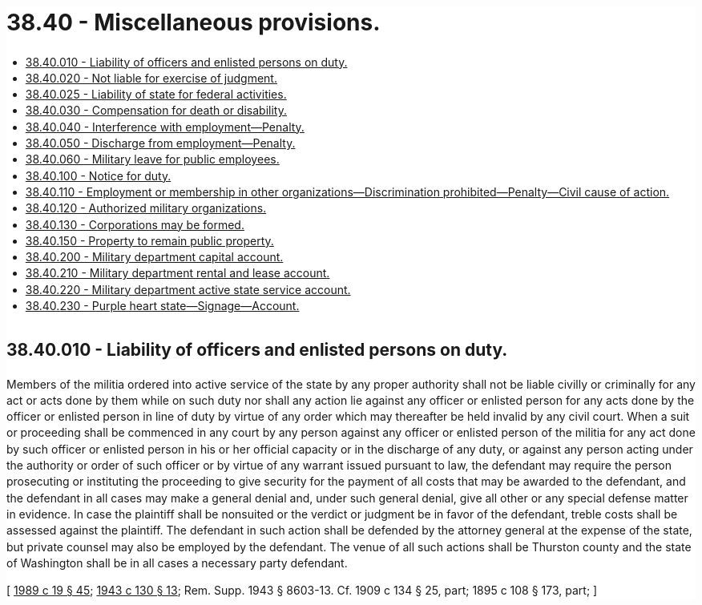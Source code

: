 # 38.40 - Miscellaneous provisions.
* [38.40.010 - Liability of officers and enlisted persons on duty.](#3840010---liability-of-officers-and-enlisted-persons-on-duty)
* [38.40.020 - Not liable for exercise of judgment.](#3840020---not-liable-for-exercise-of-judgment)
* [38.40.025 - Liability of state for federal activities.](#3840025---liability-of-state-for-federal-activities)
* [38.40.030 - Compensation for death or disability.](#3840030---compensation-for-death-or-disability)
* [38.40.040 - Interference with employment—Penalty.](#3840040---interference-with-employmentpenalty)
* [38.40.050 - Discharge from employment—Penalty.](#3840050---discharge-from-employmentpenalty)
* [38.40.060 - Military leave for public employees.](#3840060---military-leave-for-public-employees)
* [38.40.100 - Notice for duty.](#3840100---notice-for-duty)
* [38.40.110 - Employment or membership in other organizations—Discrimination prohibited—Penalty—Civil cause of action.](#3840110---employment-or-membership-in-other-organizationsdiscrimination-prohibitedpenaltycivil-cause-of-action)
* [38.40.120 - Authorized military organizations.](#3840120---authorized-military-organizations)
* [38.40.130 - Corporations may be formed.](#3840130---corporations-may-be-formed)
* [38.40.150 - Property to remain public property.](#3840150---property-to-remain-public-property)
* [38.40.200 - Military department capital account.](#3840200---military-department-capital-account)
* [38.40.210 - Military department rental and lease account.](#3840210---military-department-rental-and-lease-account)
* [38.40.220 - Military department active state service account.](#3840220---military-department-active-state-service-account)
* [38.40.230 - Purple heart state—Signage—Account.](#3840230---purple-heart-statesignageaccount)
## 38.40.010 - Liability of officers and enlisted persons on duty.
Members of the militia ordered into active service of the state by any proper authority shall not be liable civilly or criminally for any act or acts done by them while on such duty nor shall any action lie against any officer or enlisted person for any acts done by the officer or enlisted person in line of duty by virtue of any order which may thereafter be held invalid by any civil court. When a suit or proceeding shall be commenced in any court by any person against any officer or enlisted person of the militia for any act done by such officer or enlisted person in his or her official capacity or in the discharge of any duty, or against any person acting under the authority or order of such officer or by virtue of any warrant issued pursuant to law, the defendant may require the person prosecuting or instituting the proceeding to give security for the payment of all costs that may be awarded to the defendant, and the defendant in all cases may make a general denial and, under such general denial, give all other or any special defense matter in evidence. In case the plaintiff shall be nonsuited or the verdict or judgment be in favor of the defendant, treble costs shall be assessed against the plaintiff. The defendant in such action shall be defended by the attorney general at the expense of the state, but private counsel may also be employed by the defendant. The venue of all such actions shall be Thurston county and the state of Washington shall be in all cases a necessary party defendant.

\[ [1989 c 19 § 45](http://leg.wa.gov/CodeReviser/documents/sessionlaw/1989c19.pdf?cite=1989%20c%2019%20§%2045); [1943 c 130 § 13](http://leg.wa.gov/CodeReviser/documents/sessionlaw/1943c130.pdf?cite=1943%20c%20130%20§%2013); Rem. Supp. 1943 § 8603-13. Cf. 1909 c 134 § 25, part; 1895 c 108 § 173, part; \]
